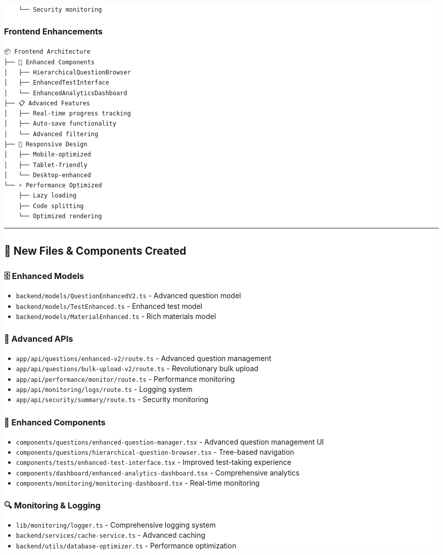 ```
    └── Security monitoring
```

### Frontend Enhancements
```
📦 Frontend Architecture
├── 🎨 Enhanced Components
│   ├── HierarchicalQuestionBrowser
│   ├── EnhancedTestInterface
│   └── EnhancedAnalyticsDashboard
├── 📋 Advanced Features
│   ├── Real-time progress tracking
│   ├── Auto-save functionality
│   └── Advanced filtering
├── 📱 Responsive Design
│   ├── Mobile-optimized
│   ├── Tablet-friendly
│   └── Desktop-enhanced
└── ⚡ Performance Optimized
    ├── Lazy loading
    ├── Code splitting
    └── Optimized rendering
```

---

## 📂 New Files & Components Created

### 🗄️ Enhanced Models
- `backend/models/QuestionEnhancedV2.ts` - Advanced question model
- `backend/models/TestEnhanced.ts` - Enhanced test model
- `backend/models/MaterialEnhanced.ts` - Rich materials model

### 🔧 Advanced APIs
- `app/api/questions/enhanced-v2/route.ts` - Advanced question management
- `app/api/questions/bulk-upload-v2/route.ts` - Revolutionary bulk upload
- `app/api/performance/monitor/route.ts` - Performance monitoring
- `app/api/monitoring/logs/route.ts` - Logging system
- `app/api/security/summary/route.ts` - Security monitoring

### 🎨 Enhanced Components
- `components/questions/enhanced-question-manager.tsx` - Advanced question management UI
- `components/questions/hierarchical-question-browser.tsx` - Tree-based navigation
- `components/tests/enhanced-test-interface.tsx` - Improved test-taking experience
- `components/dashboard/enhanced-analytics-dashboard.tsx` - Comprehensive analytics
- `components/monitoring/monitoring-dashboard.tsx` - Real-time monitoring

### 🔍 Monitoring & Logging
- `lib/monitoring/logger.ts` - Comprehensive logging system
- `backend/services/cache-service.ts` - Advanced caching
- `backend/utils/database-optimizer.ts` - Performance optimization
